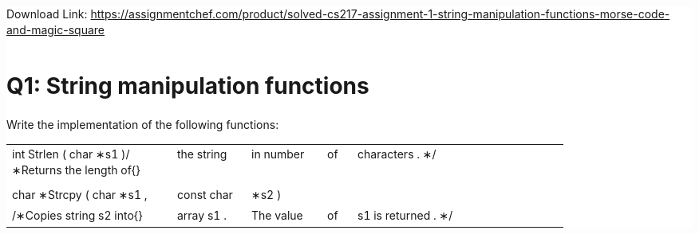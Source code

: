 Download Link: https://assignmentchef.com/product/solved-cs217-assignment-1-string-manipulation-functions-morse-code-and-magic-square
<br>
<h1>Q1: String manipulation functions</h1>

Write the implementation of the following functions:

<table width="627">

 <tbody>

  <tr>

   <td width="193">int         Strlen ( char ∗s1 )/∗Returns the length                   of{}</td>

   <td width="79">the        string</td>

   <td width="81">in number</td>

   <td width="24">of</td>

   <td width="251">characters . ∗/</td>

  </tr>

  <tr>

   <td width="193"> </td>

   <td width="79"> </td>

   <td width="81"> </td>

   <td width="24"> </td>

   <td width="251"> </td>

  </tr>

  <tr>

   <td width="193">char ∗Strcpy ( char ∗s1 ,</td>

   <td width="79">const char</td>

   <td width="81">∗s2 )</td>

   <td width="24"> </td>

   <td width="251"> </td>

  </tr>

  <tr>

   <td width="193">/∗Copies         string     s2        into{}</td>

   <td width="79">array s1 .</td>

   <td width="81">The value</td>

   <td width="24">of</td>

   <td width="251">s1    is      returned . ∗/</td>
